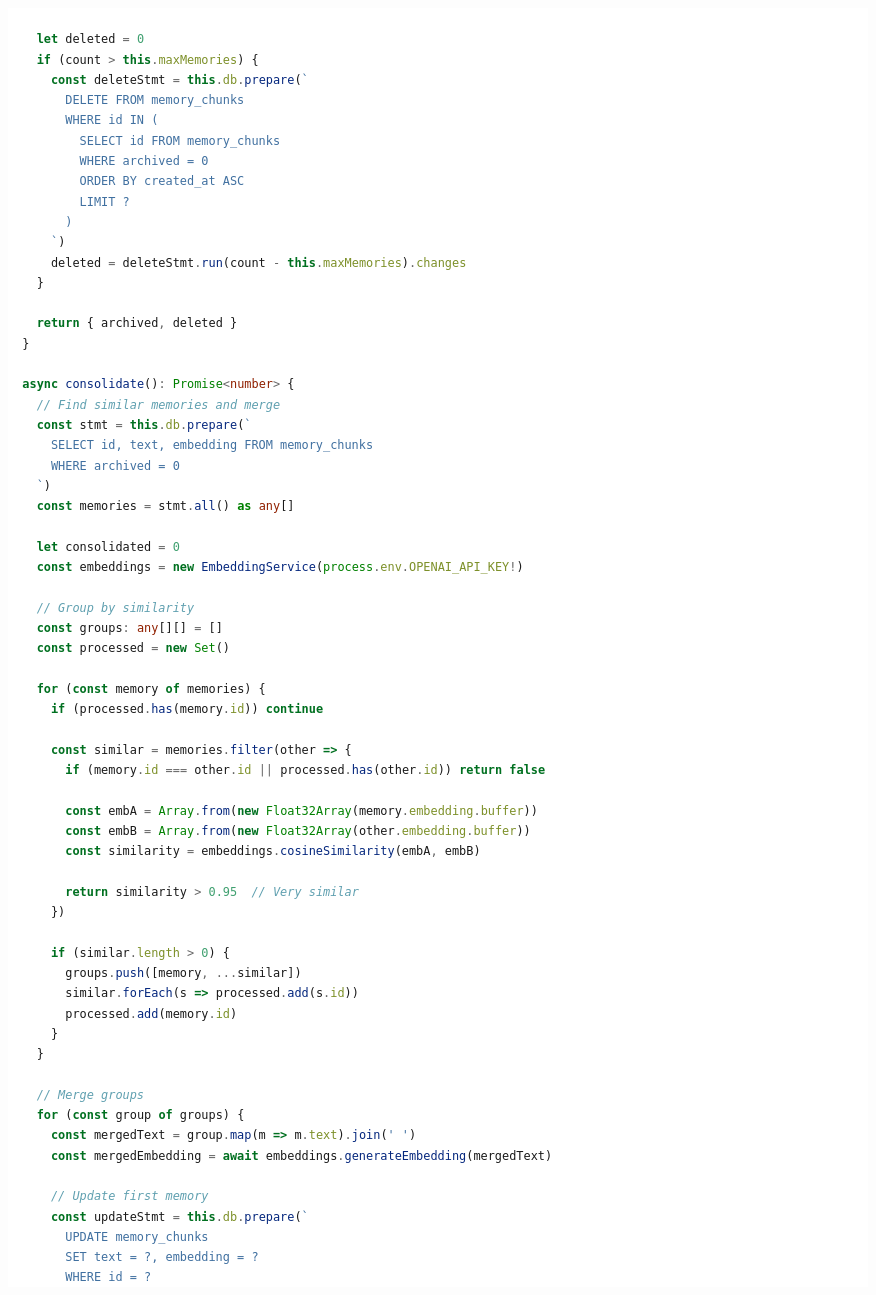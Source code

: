 ```typescript
    
    let deleted = 0
    if (count > this.maxMemories) {
      const deleteStmt = this.db.prepare(`
        DELETE FROM memory_chunks
        WHERE id IN (
          SELECT id FROM memory_chunks
          WHERE archived = 0
          ORDER BY created_at ASC
          LIMIT ?
        )
      `)
      deleted = deleteStmt.run(count - this.maxMemories).changes
    }
    
    return { archived, deleted }
  }
  
  async consolidate(): Promise<number> {
    // Find similar memories and merge
    const stmt = this.db.prepare(`
      SELECT id, text, embedding FROM memory_chunks
      WHERE archived = 0
    `)
    const memories = stmt.all() as any[]
    
    let consolidated = 0
    const embeddings = new EmbeddingService(process.env.OPENAI_API_KEY!)
    
    // Group by similarity
    const groups: any[][] = []
    const processed = new Set()
    
    for (const memory of memories) {
      if (processed.has(memory.id)) continue
      
      const similar = memories.filter(other => {
        if (memory.id === other.id || processed.has(other.id)) return false
        
        const embA = Array.from(new Float32Array(memory.embedding.buffer))
        const embB = Array.from(new Float32Array(other.embedding.buffer))
        const similarity = embeddings.cosineSimilarity(embA, embB)
        
        return similarity > 0.95  // Very similar
      })
      
      if (similar.length > 0) {
        groups.push([memory, ...similar])
        similar.forEach(s => processed.add(s.id))
        processed.add(memory.id)
      }
    }
    
    // Merge groups
    for (const group of groups) {
      const mergedText = group.map(m => m.text).join(' ')
      const mergedEmbedding = await embeddings.generateEmbedding(mergedText)
      
      // Update first memory
      const updateStmt = this.db.prepare(`
        UPDATE memory_chunks
        SET text = ?, embedding = ?
        WHERE id = ?
```